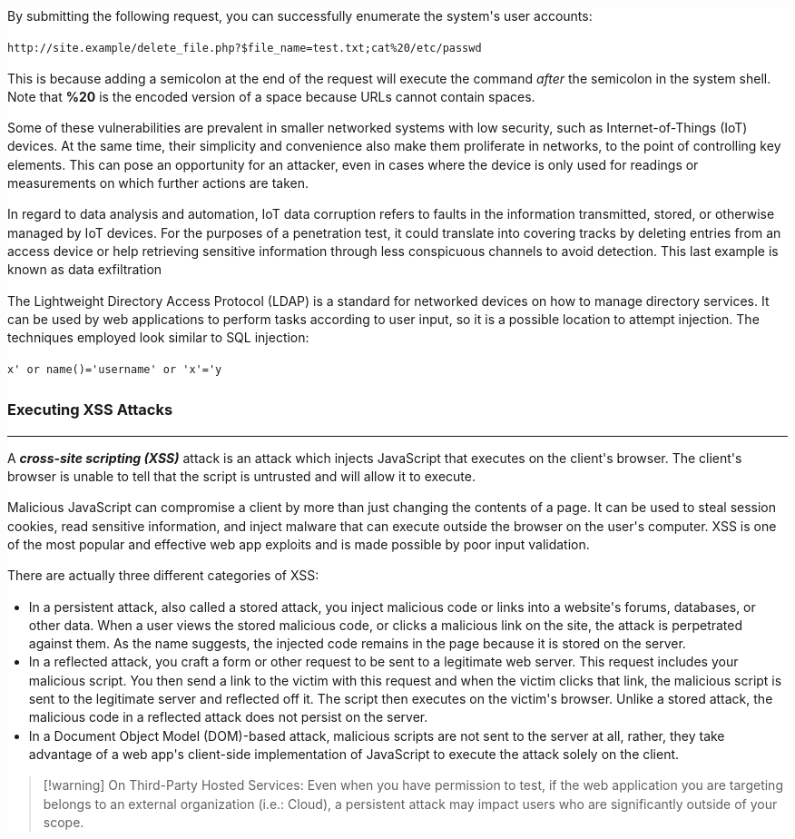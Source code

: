 By submitting the following request, you can successfully enumerate the system's user accounts:

`http://site.example/delete_file.php?$file_name=test.txt;cat%20/etc/passwd`

This is because adding a semicolon at the end of the request will execute the command _after_ the semicolon in the system shell. Note that **%20** is the encoded version of a space because URLs cannot contain spaces.

Some of these vulnerabilities are prevalent in smaller networked systems with low security, such as Internet-of-Things (IoT) devices. At the same time, their simplicity and convenience also make them proliferate in networks, to the point of controlling key elements. This can pose an opportunity for an attacker, even in cases where the device is only used for readings or measurements on which further actions are taken.

In regard to data analysis and automation, IoT data corruption refers to faults in the information transmitted, stored, or otherwise managed by IoT devices. For the purposes of a penetration test, it could translate into covering tracks by deleting entries from an access device or help retrieving sensitive information through less conspicuous channels to avoid detection. This last example is known as data exfiltration

The Lightweight Directory Access Protocol (LDAP) is a standard for networked devices on how to manage directory services. It can be used by web applications to perform tasks according to user input, so it is a possible location to attempt injection. The techniques employed look similar to SQL injection:

`x' or name()='username' or 'x'='y`

### Executing XSS Attacks
---
A ***cross-site scripting (XSS)*** attack is an attack which injects JavaScript that executes on the client's browser. The client's browser is unable to tell that the script is untrusted and will allow it to execute.

Malicious JavaScript can compromise a client by more than just changing the contents of a page. It can be used to steal session cookies, read sensitive information, and inject malware that can execute outside the browser on the user's computer. XSS is one of the most popular and effective web app exploits and is made possible by poor input validation.

There are actually three different categories of XSS:

- In a persistent attack, also called a stored attack, you inject malicious code or links into a website's forums, databases, or other data. When a user views the stored malicious code, or clicks a malicious link on the site, the attack is perpetrated against them. As the name suggests, the injected code remains in the page because it is stored on the server.
- In a reflected attack, you craft a form or other request to be sent to a legitimate web server. This request includes your malicious script. You then send a link to the victim with this request and when the victim clicks that link, the malicious script is sent to the legitimate server and reflected off it. The script then executes on the victim's browser. Unlike a stored attack, the malicious code in a reflected attack does not persist on the server.
- In a Document Object Model (DOM)-based attack, malicious scripts are not sent to the server at all, rather, they take advantage of a web app's client-side implementation of JavaScript to execute the attack solely on the client.

> [!warning] On Third-Party Hosted Services: Even when you have permission to test, if the web application you are targeting belongs to an external organization (i.e.: Cloud), a persistent attack may impact users who are significantly outside of your scope.
